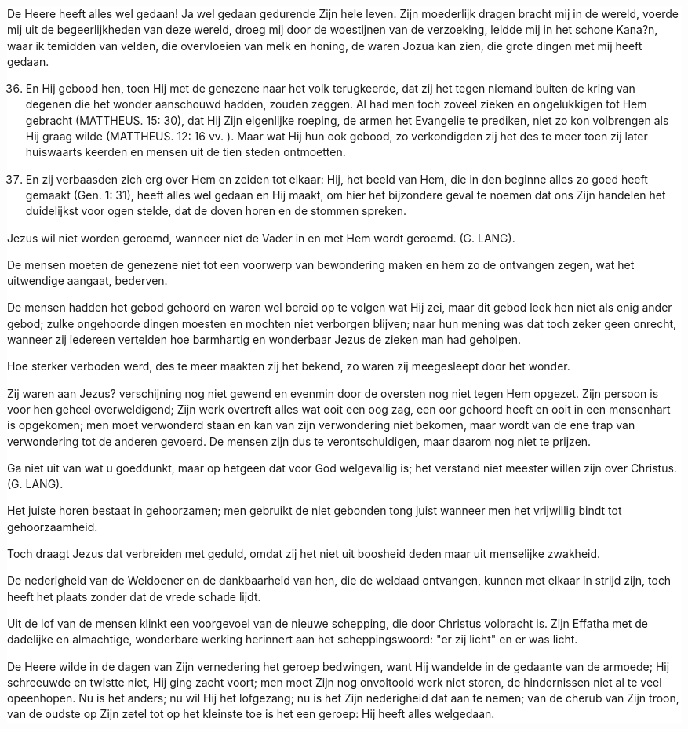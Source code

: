 De Heere heeft alles wel gedaan! Ja wel gedaan gedurende Zijn hele leven. Zijn moederlijk dragen bracht mij in de wereld, voerde mij uit de begeerlijkheden van deze wereld, droeg mij door de woestijnen van de verzoeking, leidde mij in het schone Kana?n, waar ik temidden van velden, die overvloeien van melk en honing, de waren Jozua kan zien, die grote dingen met mij heeft gedaan.

36. En Hij gebood hen, toen Hij met de genezene naar het volk terugkeerde, dat zij het tegen niemand buiten de kring van degenen die het wonder aanschouwd hadden, zouden zeggen. Al had men toch zoveel zieken en ongelukkigen tot Hem gebracht (MATTHEUS. 15: 30), dat Hij Zijn eigenlijke roeping, de armen het Evangelie te prediken, niet zo kon volbrengen als Hij graag wilde (MATTHEUS. 12: 16 vv. ). Maar wat Hij hun ook gebood, zo verkondigden zij het des te meer toen zij later huiswaarts keerden en mensen uit de tien steden ontmoetten.

37. En zij verbaasden zich erg over Hem en zeiden tot elkaar: Hij, het beeld van Hem, die in den beginne alles zo goed heeft gemaakt (Gen. 1: 31), heeft alles wel gedaan en Hij maakt, om hier  het  bijzondere geval te noemen dat  ons Zijn handelen het  duidelijkst  voor  ogen stelde, dat de doven horen en de stommen spreken.

Jezus wil niet worden geroemd, wanneer niet de Vader in en met Hem wordt geroemd. (G. LANG).

De mensen moeten de genezene niet tot een voorwerp van bewondering maken en hem zo de ontvangen zegen, wat het uitwendige aangaat, bederven.

De mensen hadden het gebod gehoord en waren wel bereid op te volgen wat Hij zei, maar dit gebod leek hen niet als enig ander gebod; zulke ongehoorde dingen moesten en mochten niet verborgen blijven; naar hun mening was dat toch zeker geen onrecht, wanneer zij iedereen vertelden hoe barmhartig en wonderbaar Jezus de zieken man had geholpen.

Hoe sterker verboden werd, des te meer maakten zij het bekend, zo waren zij meegesleept door het wonder.

Zij waren aan Jezus? verschijning nog niet gewend en evenmin door de oversten nog niet tegen Hem opgezet. Zijn persoon is voor hen geheel overweldigend; Zijn werk overtreft alles wat ooit een oog zag, een oor gehoord heeft en ooit in een mensenhart is opgekomen; men moet verwonderd staan en kan van zijn verwondering niet bekomen, maar wordt van de ene trap van verwondering tot de anderen gevoerd. De mensen zijn dus te verontschuldigen, maar daarom nog niet te prijzen.

Ga niet uit van wat u goeddunkt, maar op hetgeen dat voor God welgevallig is; het verstand niet meester willen zijn over Christus. (G. LANG).

Het juiste horen bestaat in gehoorzamen; men gebruikt de niet gebonden tong juist wanneer men het vrijwillig bindt tot gehoorzaamheid.

Toch draagt Jezus dat verbreiden met geduld, omdat zij het niet uit boosheid deden maar uit menselijke zwakheid.

De nederigheid van de Weldoener en de dankbaarheid van hen, die de weldaad ontvangen, kunnen met elkaar in strijd zijn, toch heeft het plaats zonder dat de vrede schade lijdt.

Uit de lof van de mensen klinkt een voorgevoel van de nieuwe schepping, die door Christus volbracht is. Zijn Effatha met de dadelijke en almachtige, wonderbare werking herinnert aan het scheppingswoord: "er zij licht" en er was licht.

De Heere wilde in de dagen van Zijn vernedering het geroep bedwingen, want Hij wandelde in de gedaante van de armoede; Hij schreeuwde en twistte niet, Hij ging zacht voort; men moet Zijn nog onvoltooid werk niet storen, de hindernissen niet al te veel opeenhopen. Nu is het anders; nu wil Hij het lofgezang; nu is het Zijn nederigheid dat aan te nemen; van de cherub van Zijn troon, van de oudste op Zijn zetel tot op het kleinste toe is het een geroep: Hij heeft alles welgedaan.
